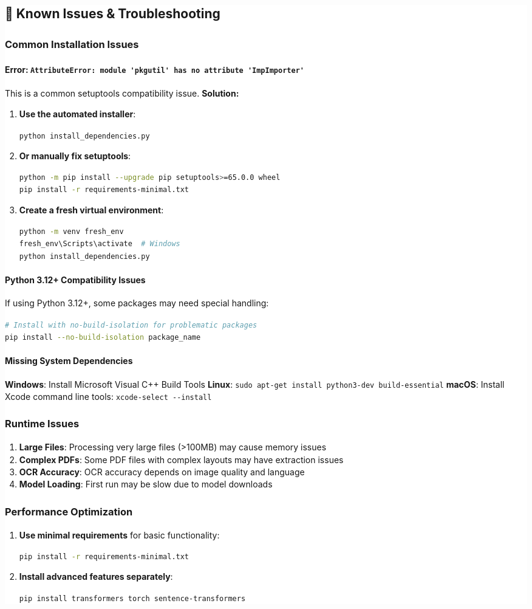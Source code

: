 ## 🐛 Known Issues & Troubleshooting

### Common Installation Issues

#### Error: `AttributeError: module 'pkgutil' has no attribute 'ImpImporter'`
This is a common setuptools compatibility issue. **Solution:**

1. **Use the automated installer**:
   ```bash
   python install_dependencies.py
   ```

2. **Or manually fix setuptools**:
   ```bash
   python -m pip install --upgrade pip setuptools>=65.0.0 wheel
   pip install -r requirements-minimal.txt
   ```

3. **Create a fresh virtual environment**:
   ```bash
   python -m venv fresh_env
   fresh_env\Scripts\activate  # Windows
   python install_dependencies.py
   ```

#### Python 3.12+ Compatibility Issues
If using Python 3.12+, some packages may need special handling:
```bash
# Install with no-build-isolation for problematic packages
pip install --no-build-isolation package_name
```

#### Missing System Dependencies
**Windows**: Install Microsoft Visual C++ Build Tools
**Linux**: `sudo apt-get install python3-dev build-essential`
**macOS**: Install Xcode command line tools: `xcode-select --install`

### Runtime Issues

1. **Large Files**: Processing very large files (>100MB) may cause memory issues
2. **Complex PDFs**: Some PDF files with complex layouts may have extraction issues
3. **OCR Accuracy**: OCR accuracy depends on image quality and language
4. **Model Loading**: First run may be slow due to model downloads

### Performance Optimization

1. **Use minimal requirements** for basic functionality:
   ```bash
   pip install -r requirements-minimal.txt
   ```

2. **Install advanced features separately**:
   ```bash
   pip install transformers torch sentence-transformers
   ```
